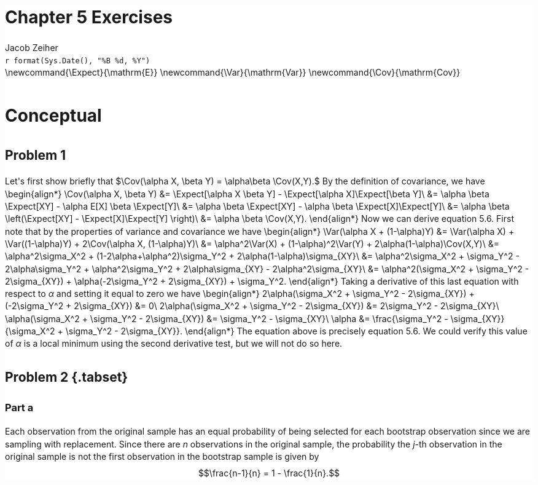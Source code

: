 # Chapter 5 Exercises
Jacob Zeiher  
`r format(Sys.Date(), "%B %d, %Y")`  
\newcommand{\Expect}{\mathrm{E}}
\newcommand{\Var}{\mathrm{Var}}
\newcommand{\Cov}{\mathrm{Cov}}


# Conceptual 

## Problem 1
Let's first show briefly that $\Cov(\alpha X, \beta Y) = \alpha\beta \Cov(X,Y).$ By the definition of covariance, we have 
  \begin{align*}
    \Cov(\alpha X, \beta Y) &= \Expect[\alpha X \beta Y] - \Expect[\alpha X]\Expect[\beta Y]\\
    &= \alpha \beta \Expect[XY] - \alpha E[X] \beta \Expect[Y]\\
    &= \alpha \beta \Expect[XY] - \alpha \beta \Expect[X]\Expect[Y]\\
    &= \alpha \beta \left(\Expect[XY] - \Expect[X]\Expect[Y] \right)\\
    &= \alpha \beta \Cov(X,Y).
  \end{align*}
Now we can derive equation 5.6. First note that by the properties of variance and covariance we have
  \begin{align*}
    \Var(\alpha X + (1-\alpha)Y) &= \Var(\alpha X) + \Var((1-\alpha)Y) + 2\Cov(\alpha X, (1-\alpha)Y)\\
    &= \alpha^2\Var(X) + (1-\alpha)^2\Var(Y) + 2\alpha(1-\alpha)\Cov(X,Y)\\
    &= \alpha^2\sigma_X^2 + (1-2\alpha+\alpha^2)\sigma_Y^2 + 2\alpha(1-\alpha)\sigma_{XY}\\
    &= \alpha^2\sigma_X^2 + \sigma_Y^2 - 2\alpha\sigma_Y^2 + \alpha^2\sigma_Y^2 + 2\alpha\sigma_{XY} - 2\alpha^2\sigma_{XY}\\
    &= \alpha^2(\sigma_X^2 + \sigma_Y^2 - 2\sigma_{XY}) + \alpha(-2\sigma_Y^2 + 2\sigma_{XY}) + \sigma_Y^2.
  \end{align*}
Taking a derivative of this last equation with respect to $\alpha$ and setting it equal to zero we have
  \begin{align*}
    2\alpha(\sigma_X^2 + \sigma_Y^2 - 2\sigma_{XY}) + (-2\sigma_Y^2 + 2\sigma_{XY}) &= 0\\
    2\alpha(\sigma_X^2 + \sigma_Y^2 - 2\sigma_{XY}) &= 2\sigma_Y^2 - 2\sigma_{XY}\\
    \alpha(\sigma_X^2 + \sigma_Y^2 - 2\sigma_{XY}) &= \sigma_Y^2 - \sigma_{XY}\\
    \alpha &= \frac{\sigma_Y^2 - \sigma_{XY}}{\sigma_X^2 + \sigma_Y^2 - 2\sigma_{XY}}.
  \end{align*}
The equation above is precisely equation 5.6. We could verify this value of $\alpha$ is a local minimum using the second derivative test, but we will not do so here. 

## Problem 2 {.tabset}

### Part a
Each observation from the original sample has an equal probability of being selected for each bootstrap observation since we are sampling with replacement. Since there are $n$ observations in the original sample, the probability the $j$-th observation in the original sample is not the first observation in the bootstrap sample is given by $$\frac{n-1}{n} = 1 - \frac{1}{n}.$$
